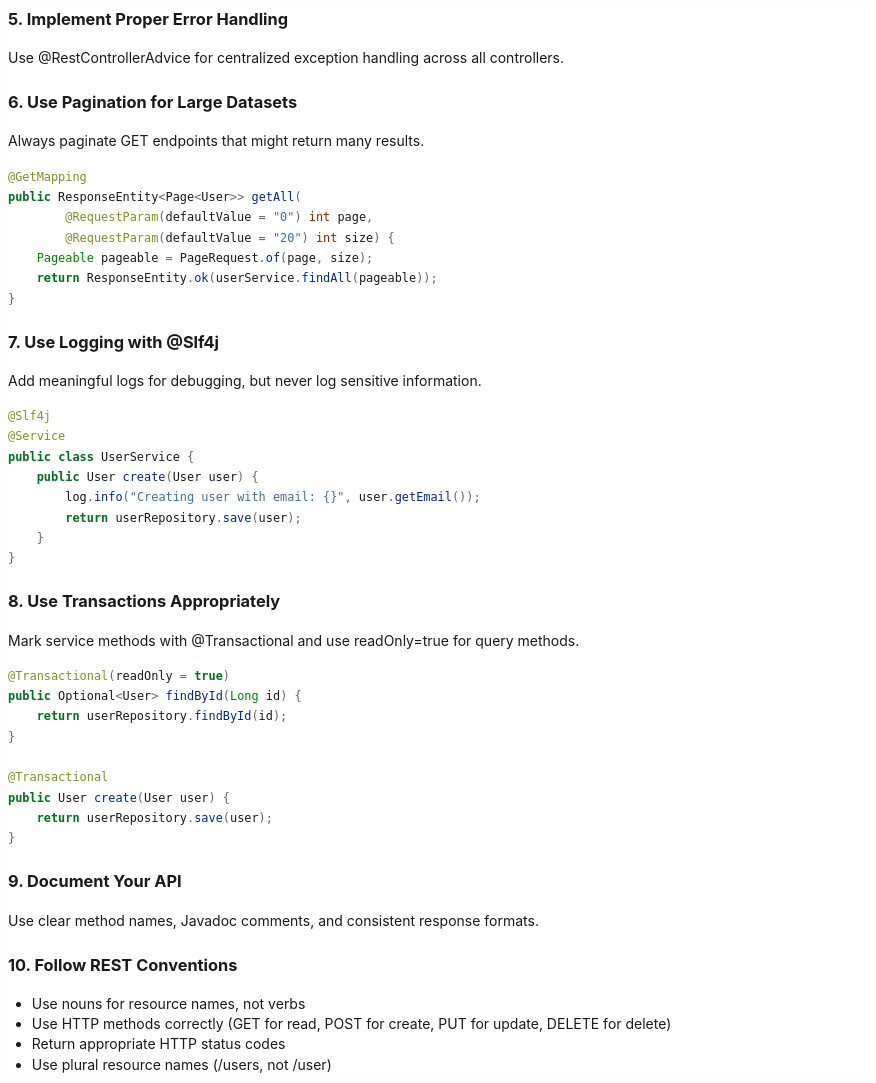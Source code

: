 ### 5. Implement Proper Error Handling
Use @RestControllerAdvice for centralized exception handling across all controllers.

### 6. Use Pagination for Large Datasets
Always paginate GET endpoints that might return many results.

```java
@GetMapping
public ResponseEntity<Page<User>> getAll(
        @RequestParam(defaultValue = "0") int page,
        @RequestParam(defaultValue = "20") int size) {
    Pageable pageable = PageRequest.of(page, size);
    return ResponseEntity.ok(userService.findAll(pageable));
}
```

### 7. Use Logging with @Slf4j
Add meaningful logs for debugging, but never log sensitive information.

```java
@Slf4j
@Service
public class UserService {
    public User create(User user) {
        log.info("Creating user with email: {}", user.getEmail());
        return userRepository.save(user);
    }
}
```

### 8. Use Transactions Appropriately
Mark service methods with @Transactional and use readOnly=true for query methods.

```java
@Transactional(readOnly = true)
public Optional<User> findById(Long id) {
    return userRepository.findById(id);
}

@Transactional
public User create(User user) {
    return userRepository.save(user);
}
```

### 9. Document Your API
Use clear method names, Javadoc comments, and consistent response formats.

### 10. Follow REST Conventions
- Use nouns for resource names, not verbs
- Use HTTP methods correctly (GET for read, POST for create, PUT for update, DELETE for delete)
- Return appropriate HTTP status codes
- Use plural resource names (/users, not /user)
